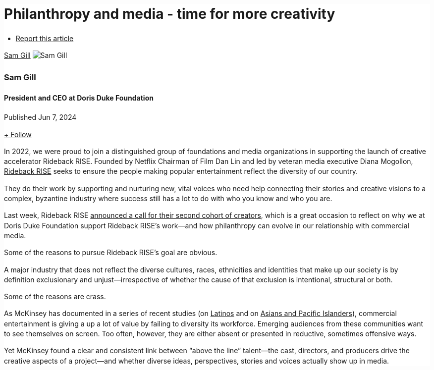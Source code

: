  




Philanthropy and media - time for more creativity
=================================================

* [Report this article](/uas/login?session_redirect=https%3A%2F%2Fwww.linkedin.com%2Fpulse%2Fphilanthropy-media-time-more-creativity-sam-gill-stiye&trk=article-ssr-frontend-pulse_ellipsis-menu-semaphore-sign-in-redirect&guestReportContentType=PONCHO_ARTICLE&_f=guest-reporting)

[Sam Gill](https://www.linkedin.com/in/sam-gill-56b67411)
![Sam Gill]()

### Sam Gill

#### President and CEO at Doris Duke Foundation

Published Jun 7, 2024

[+ Follow](https://www.linkedin.com/signup/cold-join?session_redirect=%2Fpulse%2Fphilanthropy-media-time-more-creativity-sam-gill-stiye&trk=article-ssr-frontend-pulse_publisher-author-card)

In 2022, we were proud to join a distinguished group of foundations and media organizations in supporting the launch of creative accelerator Rideback RISE. Founded by Netflix Chairman of Film Dan Lin and led by veteran media executive Diana Mogollon, [Rideback RISE](https://ridebackrise.org/) seeks to ensure the people making popular entertainment reflect the diversity of our country.

They do their work by supporting and nurturing new, vital voices who need help connecting their stories and creative visions to a complex, byzantine industry where success still has a lot to do with who you know and who you are.

Last week, Rideback RISE [announced a call for their second cohort of creators](https://writers.coverfly.com/competitions/view/ridebackrise), which is a great occasion to reflect on why we at Doris Duke Foundation support Rideback RISE’s work—and how philanthropy can evolve in our relationship with commercial media.

Some of the reasons to pursue Rideback RISE’s goal are obvious.

A major industry that does not reflect the diverse cultures, races, ethnicities and identities that make up our society is by definition exclusionary and unjust—irrespective of whether the cause of that exclusion is intentional, structural or both.

Some of the reasons are crass.

As McKinsey has documented in a series of recent studies (on [Latinos](https://www.mckinsey.com/industries/technology-media-and-telecommunications/our-insights/latinos-in-hollywood-amplifying-voices-expanding-horizons) and on [Asians and Pacific Islanders](https://www.mckinsey.com/featured-insights/diversity-and-inclusion/from-margins-to-mainstream-asians-and-pacific-islanders-in-hollywood)), commercial entertainment is giving a up a lot of value by failing to diversity its workforce. Emerging audiences from these communities want to see themselves on screen. Too often, however, they are either absent or presented in reductive, sometimes offensive ways.

Yet McKinsey found a clear and consistent link between “above the line” talent—the cast, directors, and producers drive the creative aspects of a project—and whether diverse ideas, perspectives, stories and voices actually show up in media.
